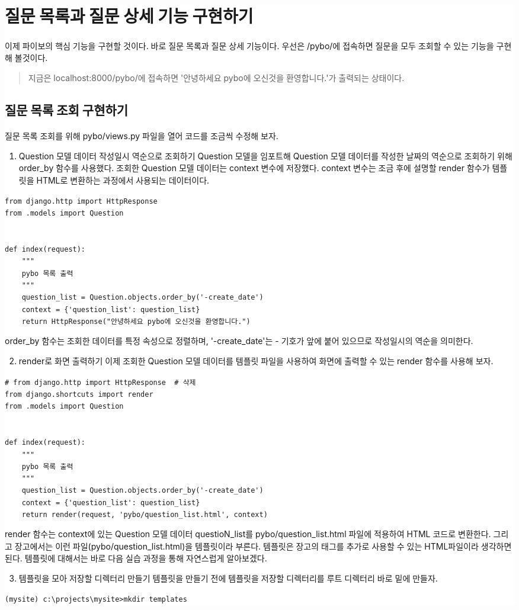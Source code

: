 
# 질문 목록과 질문 상세 기능 구현하기

이제 파이보의 핵심 기능을 구현할 것이다. 바로 질문 목록과 질문 상세 기능이다. 우선은 /pybo/에 접속하면 질문을 모두 조회할 수 있는 기능을 구현해 볼것이다.
> 지금은 localhost:8000/pybo/에 접속하면 '안녕하세요 pybo에 오신것을 환영합니다.'가 출력되는 상태이다.

## 질문 목록 조회 구현하기

질문 목록 조회를 위해 pybo/views.py 파일을 열어 코드를 조금씩 수정해 보자.

1. Question 모델 데이터 작성일시 역순으로 조회하기
Question 모델을 임포트해 Question 모델 데이터를 작성한 날짜의 역순으로 조회하기 위해 order_by 함수를 사용했다. 조회한 Question 모델 데이터는 context 변수에 저장했다. context 변수는 조금 후에 설명할 render 함수가 템플릿을 HTML로 변환하는 과정에서 사용되는 데이터이다.
```
from django.http import HttpResponse
from .models import Question


def index(request):
    """
    pybo 목록 출력
    """
    question_list = Question.objects.order_by('-create_date')
    context = {'question_list': question_list}
    return HttpResponse("안녕하세요 pybo에 오신것을 환영합니다.")
```

order_by 함수는 조회한 데이터를 특정 속성으로 정렬하며, '-create_date'는 - 기호가 앞에 붙어 있으므로 작성일시의 역순을 의미한다.

2. render로 화면 출력하기
이제 조회한 Question 모델 데이터를 템플릿 파일을 사용하여 화면에 출력할 수 있는 render 함수를 사용해 보자.
```
# from django.http import HttpResponse  # 삭제
from django.shortcuts import render
from .models import Question


def index(request):
    """
    pybo 목록 출력
    """
    question_list = Question.objects.order_by('-create_date')
    context = {'question_list': question_list}
    return render(request, 'pybo/question_list.html', context)
```
render 함수는 context에 있는 Question 모델 데이터 questioN_list를 pybo/question_list.html 파일에 적용하여 HTML 코드로 변환한다. 그리고 장고에서는 이런 파일(pybo/question_list.html)을 템플릿이라 부른다. 템플릿은 장고의 태그를 추가로 사용할 수 있는 HTML파일이라 생각하면 된다. 템플릿에 대해서는 바로 다음 실습 과정을 통해 자연스럽게 알아보겠다.

3. 템플릿을 모아 저장할 디렉터리 만들기
템플릿을 만들기 전에 템플릿을 저장할 디렉터리를 루트 디렉터리 바로 밑에 만들자.
```
(mysite) c:\projects\mysite>mkdir templates
```
